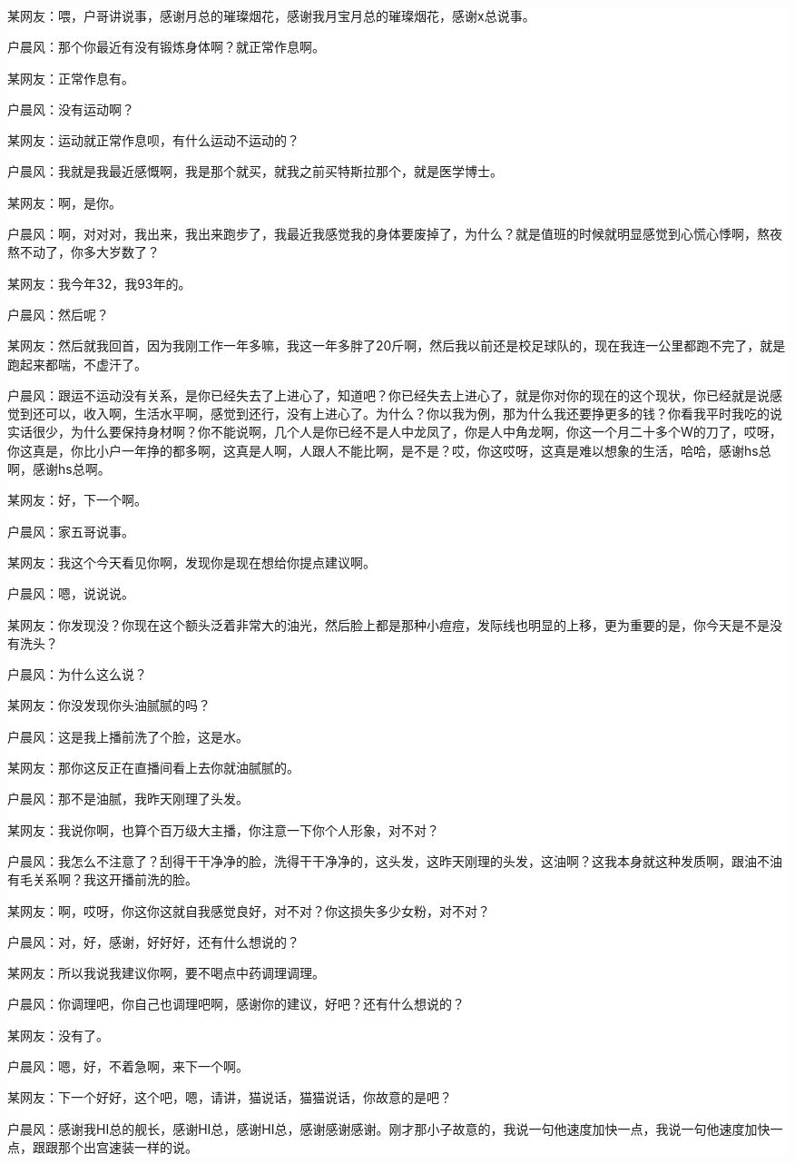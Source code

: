 某网友：喂，户哥讲说事，感谢月总的璀璨烟花，感谢我月宝月总的璀璨烟花，感谢x总说事。

户晨风：那个你最近有没有锻炼身体啊？就正常作息啊。

某网友：正常作息有。

户晨风：没有运动啊？

某网友：运动就正常作息呗，有什么运动不运动的？

户晨风：我就是我最近感慨啊，我是那个就买，就我之前买特斯拉那个，就是医学博士。

某网友：啊，是你。

户晨风：啊，对对对，我出来，我出来跑步了，我最近我感觉我的身体要废掉了，为什么？就是值班的时候就明显感觉到心慌心悸啊，熬夜熬不动了，你多大岁数了？

某网友：我今年32，我93年的。

户晨风：然后呢？

某网友：然后就我回首，因为我刚工作一年多嘛，我这一年多胖了20斤啊，然后我以前还是校足球队的，现在我连一公里都跑不完了，就是跑起来都喘，不虚汗了。

户晨风：跟运不运动没有关系，是你已经失去了上进心了，知道吧？你已经失去上进心了，就是你对你的现在的这个现状，你已经就是说感觉到还可以，收入啊，生活水平啊，感觉到还行，没有上进心了。为什么？你以我为例，那为什么我还要挣更多的钱？你看我平时我吃的说实话很少，为什么要保持身材啊？你不能说啊，几个人是你已经不是人中龙凤了，你是人中角龙啊，你这一个月二十多个W的刀了，哎呀，你这真是，你比小户一年挣的都多啊，这真是人啊，人跟人不能比啊，是不是？哎，你这哎呀，这真是难以想象的生活，哈哈，感谢hs总啊，感谢hs总啊。

某网友：好，下一个啊。

户晨风：家五哥说事。

某网友：我这个今天看见你啊，发现你是现在想给你提点建议啊。

户晨风：嗯，说说说。

某网友：你发现没？你现在这个额头泛着非常大的油光，然后脸上都是那种小痘痘，发际线也明显的上移，更为重要的是，你今天是不是没有洗头？

户晨风：为什么这么说？

某网友：你没发现你头油腻腻的吗？

户晨风：这是我上播前洗了个脸，这是水。

某网友：那你这反正在直播间看上去你就油腻腻的。

户晨风：那不是油腻，我昨天刚理了头发。

某网友：我说你啊，也算个百万级大主播，你注意一下你个人形象，对不对？

户晨风：我怎么不注意了？刮得干干净净的脸，洗得干干净净的，这头发，这昨天刚理的头发，这油啊？这我本身就这种发质啊，跟油不油有毛关系啊？我这开播前洗的脸。

某网友：啊，哎呀，你这你这就自我感觉良好，对不对？你这损失多少女粉，对不对？

户晨风：对，好，感谢，好好好，还有什么想说的？

某网友：所以我说我建议你啊，要不喝点中药调理调理。

户晨风：你调理吧，你自己也调理吧啊，感谢你的建议，好吧？还有什么想说的？

某网友：没有了。

户晨风：嗯，好，不着急啊，来下一个啊。

某网友：下一个好好，这个吧，嗯，请讲，猫说话，猫猫说话，你故意的是吧？

户晨风：感谢我HI总的舰长，感谢HI总，感谢HI总，感谢感谢感谢。刚才那小子故意的，我说一句他速度加快一点，我说一句他速度加快一点，跟跟那个出宫速装一样的说。
